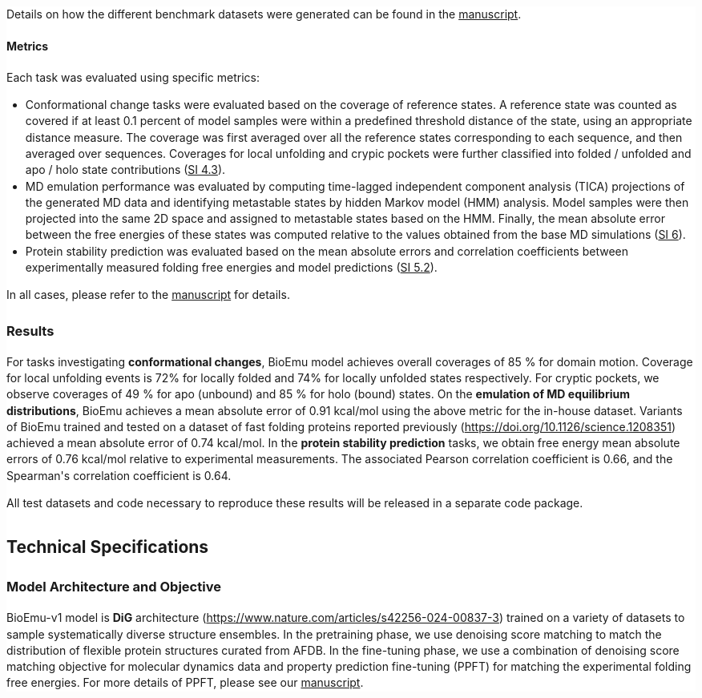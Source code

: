 Details on how the different benchmark datasets were generated can be found in the [manuscript](https://www.biorxiv.org/content/10.1101/2024.12.05.626885). 

#### Metrics

Each task was evaluated using specific metrics:
- Conformational change tasks were evaluated based on the coverage of reference states. A reference state was counted as covered if at least 0.1 percent of model samples were within a predefined threshold distance of the state, using an appropriate distance measure. The coverage was first averaged over all the reference states corresponding to each sequence, and then averaged over sequences. Coverages for local unfolding and crypic pockets were further classified into folded / unfolded and apo / holo state contributions ([SI 4.3](https://www.biorxiv.org/content/10.1101/2024.12.05.626885)).
- MD emulation performance was evaluated by computing time-lagged independent component analysis (TICA) projections of the generated MD data and identifying metastable states by hidden Markov model (HMM) analysis. Model samples were then projected into the same 2D space and assigned to metastable states based on the HMM. Finally, the mean absolute error between the free energies of these states was computed relative to the values obtained from the base MD simulations ([SI 6](https://www.biorxiv.org/content/10.1101/2024.12.05.626885)). 
- Protein stability prediction was evaluated based on the mean absolute errors and correlation coefficients between experimentally measured folding free energies and model predictions ([SI 5.2](https://www.biorxiv.org/content/10.1101/2024.12.05.626885)).

In all cases, please refer to the [manuscript](https://www.biorxiv.org/content/10.1101/2024.12.05.626885) for details.

### Results

For tasks investigating **conformational changes**, BioEmu model achieves overall coverages of 85 % for domain motion. Coverage for local unfolding events is 72% for locally folded and 74% for locally unfolded states respectively. For cryptic pockets, we observe coverages of 49 % for apo (unbound) and 85 % for holo (bound) states. 
On the **emulation of MD equilibrium distributions**, BioEmu achieves a mean absolute error of 0.91 kcal/mol using the above metric for the in-house dataset.  Variants of BioEmu trained and tested on a dataset of fast folding proteins reported previously (https://doi.org/10.1126/science.1208351) achieved a mean absolute error of 0.74 kcal/mol. 
In the **protein stability prediction** tasks, we obtain free energy mean absolute errors of 0.76 kcal/mol relative to experimental measurements. The associated Pearson correlation coefficient is 0.66, and the Spearman's correlation coefficient is 0.64.

All test datasets and code necessary to reproduce these results will be released in a separate code package.

## Technical Specifications

### Model Architecture and Objective

BioEmu-v1 model is **DiG** architecture (https://www.nature.com/articles/s42256-024-00837-3) trained on a variety of datasets to sample systematically diverse structure ensembles. In the pretraining phase, we use denoising score matching to match the distribution of flexible protein structures curated from AFDB. In the fine-tuning phase, we use a combination of denoising score matching objective for molecular dynamics data and property prediction fine-tuning (PPFT) for matching the experimental folding free energies. For more details of PPFT, please see our [manuscript](https://www.biorxiv.org/content/10.1101/2024.12.05.626885).

